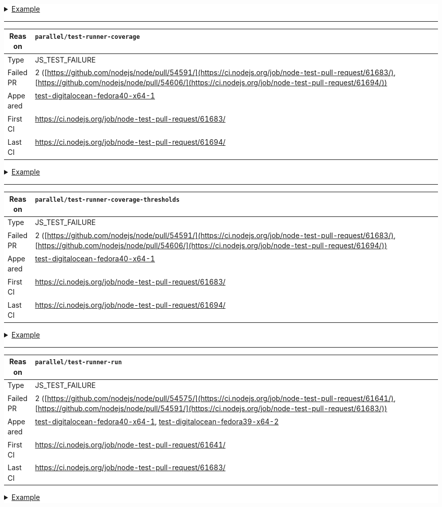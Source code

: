 <details><summary><a href="https://ci.nodejs.org/job/node-test-commit-custom-suites-freestyle/37965/console">Example</a></summary></details>

-------

| Reason | <code>parallel/test-runner-coverage</code> |
| - | :- |
| Type | JS_TEST_FAILURE |
| Failed PR | 2 ([https://github.com/nodejs/node/pull/54591/](https://ci.nodejs.org/job/node-test-pull-request/61683/), [https://github.com/nodejs/node/pull/54606/](https://ci.nodejs.org/job/node-test-pull-request/61694/)) |
| Appeared | [test-digitalocean-fedora40-x64-1](https://ci.nodejs.org/job/node-test-commit-linux/nodes=fedora-latest-x64/60071/console) |
| First CI | https://ci.nodejs.org/job/node-test-pull-request/61683/ |
| Last CI | https://ci.nodejs.org/job/node-test-pull-request/61694/ |

<details><summary><a href="https://ci.nodejs.org/job/node-test-commit-linux/nodes=fedora-latest-x64/60071/console">Example</a></summary></details>

-------

| Reason | <code>parallel/test-runner-coverage-thresholds</code> |
| - | :- |
| Type | JS_TEST_FAILURE |
| Failed PR | 2 ([https://github.com/nodejs/node/pull/54591/](https://ci.nodejs.org/job/node-test-pull-request/61683/), [https://github.com/nodejs/node/pull/54606/](https://ci.nodejs.org/job/node-test-pull-request/61694/)) |
| Appeared | [test-digitalocean-fedora40-x64-1](https://ci.nodejs.org/job/node-test-commit-linux/nodes=fedora-latest-x64/60071/console) |
| First CI | https://ci.nodejs.org/job/node-test-pull-request/61683/ |
| Last CI | https://ci.nodejs.org/job/node-test-pull-request/61694/ |

<details><summary><a href="https://ci.nodejs.org/job/node-test-commit-linux/nodes=fedora-latest-x64/60071/console">Example</a></summary></details>

-------

| Reason | <code>parallel/test-runner-run</code> |
| - | :- |
| Type | JS_TEST_FAILURE |
| Failed PR | 2 ([https://github.com/nodejs/node/pull/54575/](https://ci.nodejs.org/job/node-test-pull-request/61641/), [https://github.com/nodejs/node/pull/54591/](https://ci.nodejs.org/job/node-test-pull-request/61683/)) |
| Appeared | [test-digitalocean-fedora40-x64-1](https://ci.nodejs.org/job/node-test-commit-linux/nodes=fedora-latest-x64/60061/console), [test-digitalocean-fedora39-x64-2](https://ci.nodejs.org/job/node-test-commit-linux/nodes=fedora-last-latest-x64/60022/console) |
| First CI | https://ci.nodejs.org/job/node-test-pull-request/61641/ |
| Last CI | https://ci.nodejs.org/job/node-test-pull-request/61683/ |

<details><summary><a href="https://ci.nodejs.org/job/node-test-commit-linux/nodes=fedora-latest-x64/60061/console">Example</a></summary></details>
